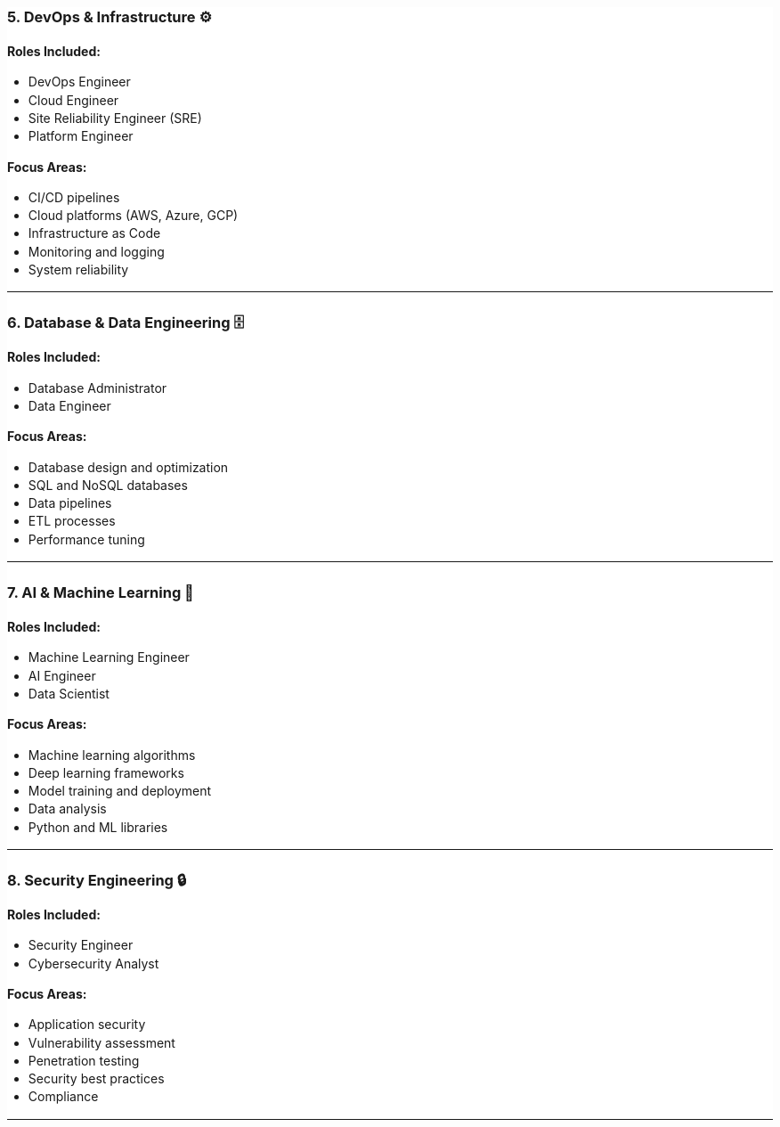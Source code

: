 ### 5. **DevOps & Infrastructure** ⚙️
**Roles Included:**
- DevOps Engineer
- Cloud Engineer
- Site Reliability Engineer (SRE)
- Platform Engineer

**Focus Areas:**
- CI/CD pipelines
- Cloud platforms (AWS, Azure, GCP)
- Infrastructure as Code
- Monitoring and logging
- System reliability

---

### 6. **Database & Data Engineering** 🗄️
**Roles Included:**
- Database Administrator
- Data Engineer

**Focus Areas:**
- Database design and optimization
- SQL and NoSQL databases
- Data pipelines
- ETL processes
- Performance tuning

---

### 7. **AI & Machine Learning** 🤖
**Roles Included:**
- Machine Learning Engineer
- AI Engineer
- Data Scientist

**Focus Areas:**
- Machine learning algorithms
- Deep learning frameworks
- Model training and deployment
- Data analysis
- Python and ML libraries

---

### 8. **Security Engineering** 🔒
**Roles Included:**
- Security Engineer
- Cybersecurity Analyst

**Focus Areas:**
- Application security
- Vulnerability assessment
- Penetration testing
- Security best practices
- Compliance

---
